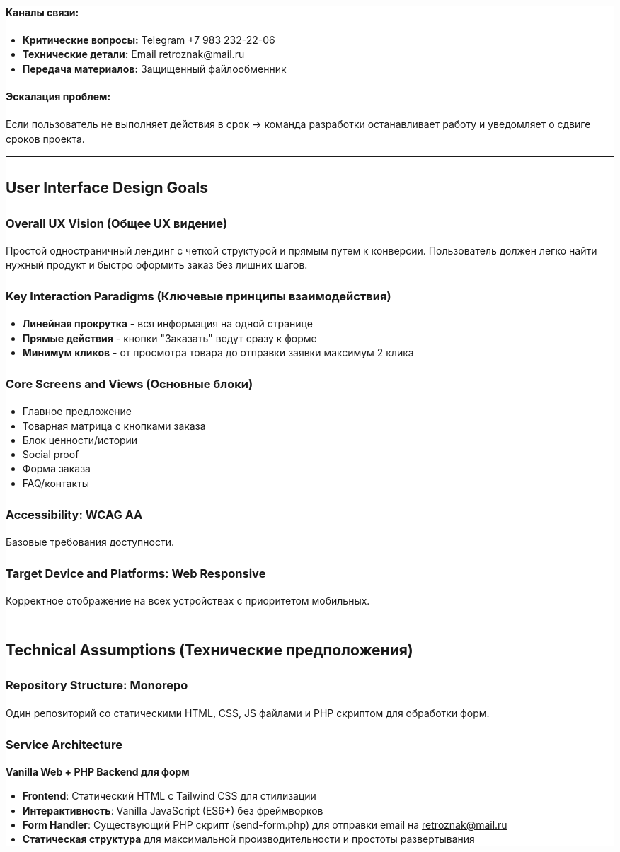 #### Каналы связи:
- **Критические вопросы:** Telegram +7 983 232-22-06
- **Технические детали:** Email retroznak@mail.ru
- **Передача материалов:** Защищенный файлообменник

#### Эскалация проблем:
Если пользователь не выполняет действия в срок → команда разработки останавливает работу и уведомляет о сдвиге сроков проекта.

---

## User Interface Design Goals

### Overall UX Vision (Общее UX видение)
Простой одностраничный лендинг с четкой структурой и прямым путем к конверсии. Пользователь должен легко найти нужный продукт и быстро оформить заказ без лишних шагов.

### Key Interaction Paradigms (Ключевые принципы взаимодействия)
- **Линейная прокрутка** - вся информация на одной странице
- **Прямые действия** - кнопки "Заказать" ведут сразу к форме
- **Минимум кликов** - от просмотра товара до отправки заявки максимум 2 клика

### Core Screens and Views (Основные блоки)
- Главное предложение
- Товарная матрица с кнопками заказа
- Блок ценности/истории
- Social proof
- Форма заказа
- FAQ/контакты

### Accessibility: WCAG AA
Базовые требования доступности.

### Target Device and Platforms: Web Responsive
Корректное отображение на всех устройствах с приоритетом мобильных.

---

## Technical Assumptions (Технические предположения)

### Repository Structure: Monorepo
Один репозиторий со статическими HTML, CSS, JS файлами и PHP скриптом для обработки форм.

### Service Architecture
**Vanilla Web + PHP Backend для форм**
- **Frontend**: Статический HTML с Tailwind CSS для стилизации
- **Интерактивность**: Vanilla JavaScript (ES6+) без фреймворков
- **Form Handler**: Существующий PHP скрипт (send-form.php) для отправки email на retroznak@mail.ru
- **Статическая структура** для максимальной производительности и простоты развертывания

